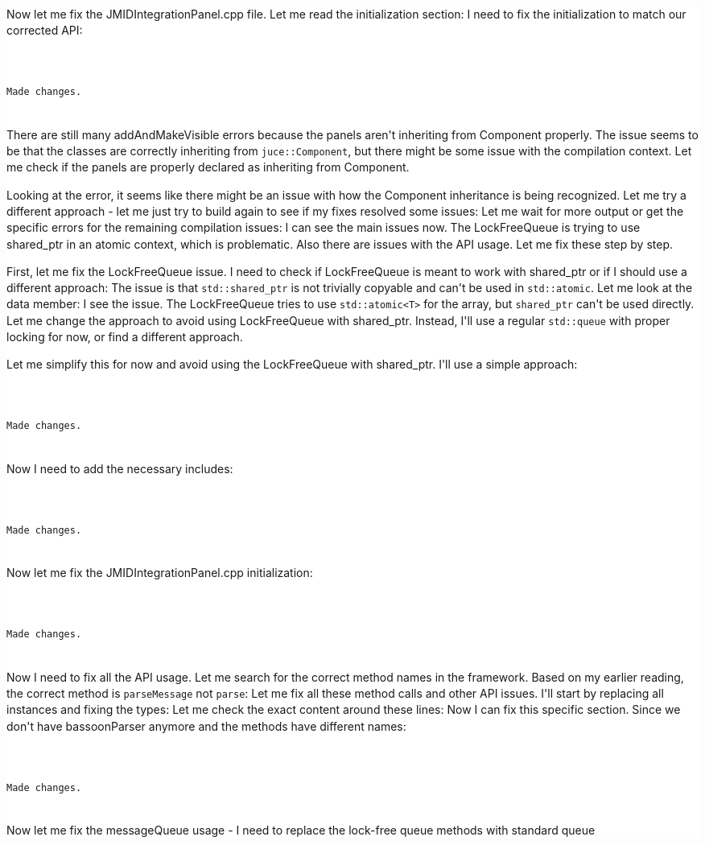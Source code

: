 Now let me fix the JMIDIntegrationPanel.cpp file. Let me read the initialization section: I need to fix the initialization to match our corrected API: 
```


Made changes.


```
There are still many addAndMakeVisible errors because the panels aren't inheriting from Component properly. The issue seems to be that the classes are correctly inheriting from `juce::Component`, but there might be some issue with the compilation context. Let me check if the panels are properly declared as inheriting from Component.

Looking at the error, it seems like there might be an issue with how the Component inheritance is being recognized. Let me try a different approach - let me just try to build again to see if my fixes resolved some issues: Let me wait for more output or get the specific errors for the remaining compilation issues: I can see the main issues now. The LockFreeQueue is trying to use shared_ptr in an atomic context, which is problematic. Also there are issues with the API usage. Let me fix these step by step.

First, let me fix the LockFreeQueue issue. I need to check if LockFreeQueue is meant to work with shared_ptr or if I should use a different approach: The issue is that `std::shared_ptr` is not trivially copyable and can't be used in `std::atomic`. Let me look at the data member: I see the issue. The LockFreeQueue tries to use `std::atomic<T>` for the array, but `shared_ptr` can't be used directly. Let me change the approach to avoid using LockFreeQueue with shared_ptr. Instead, I'll use a regular `std::queue` with proper locking for now, or find a different approach.

Let me simplify this for now and avoid using the LockFreeQueue with shared_ptr. I'll use a simple approach: 
```


Made changes.


```
Now I need to add the necessary includes: 
```


Made changes.


```
Now let me fix the JMIDIntegrationPanel.cpp initialization: 
```


Made changes.


```
Now I need to fix all the API usage. Let me search for the correct method names in the framework. Based on my earlier reading, the correct method is `parseMessage` not `parse`: Let me fix all these method calls and other API issues. I'll start by replacing all instances and fixing the types: Let me check the exact content around these lines: Now I can fix this specific section. Since we don't have bassoonParser anymore and the methods have different names: 
```


Made changes.


```
Now let me fix the messageQueue usage - I need to replace the lock-free queue methods with standard queue 